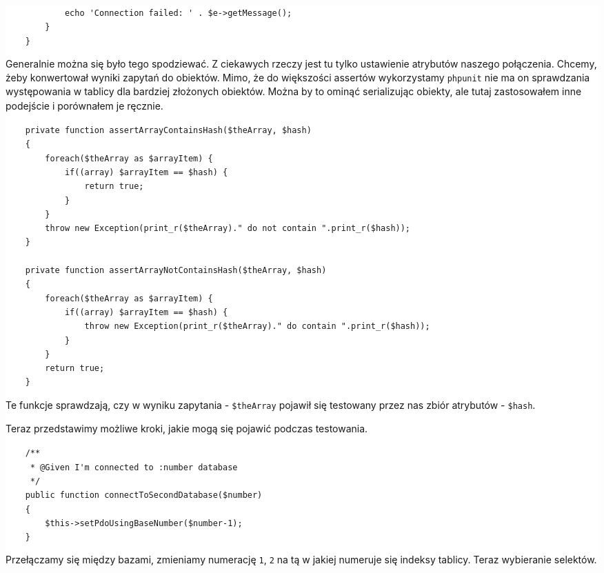 ```php?start_inline=1
            echo 'Connection failed: ' . $e->getMessage();
        }
    }

```

Generalnie można się było tego spodziewać. Z ciekawych rzeczy jest tu tylko ustawienie atrybutów naszego połączenia. Chcemy, żeby konwertował wyniki zapytań do obiektów. Mimo, że do większości assertów wykorzystamy `phpunit` nie ma on sprawdzania występowania w tablicy dla bardziej złożonych obiektów. Można by to ominąć serializując obiekty, ale tutaj zastosowałem inne podejście i porównałem je ręcznie.

```php?start_inline=1
    private function assertArrayContainsHash($theArray, $hash)
    {
        foreach($theArray as $arrayItem) {
            if((array) $arrayItem == $hash) {
                return true;
            }
        }
        throw new Exception(print_r($theArray)." do not contain ".print_r($hash));
    }

    private function assertArrayNotContainsHash($theArray, $hash)
    {
        foreach($theArray as $arrayItem) {
            if((array) $arrayItem == $hash) {
                throw new Exception(print_r($theArray)." do contain ".print_r($hash));
            }
        }
        return true;
    }

```

Te funkcje sprawdzają, czy w wyniku zapytania - `$theArray` pojawił się testowany przez nas zbiór atrybutów - `$hash`.

Teraz przedstawimy możliwe kroki, jakie mogą się pojawić podczas testowania.

```php?start_inline=1
    /**
     * @Given I'm connected to :number database
     */
    public function connectToSecondDatabase($number)
    {
        $this->setPdoUsingBaseNumber($number-1);
    }

```

Przełączamy się między bazami, zmieniamy numerację `1`, `2` na tą w jakiej numeruje się indeksy tablicy. Teraz wybieranie selektów.
